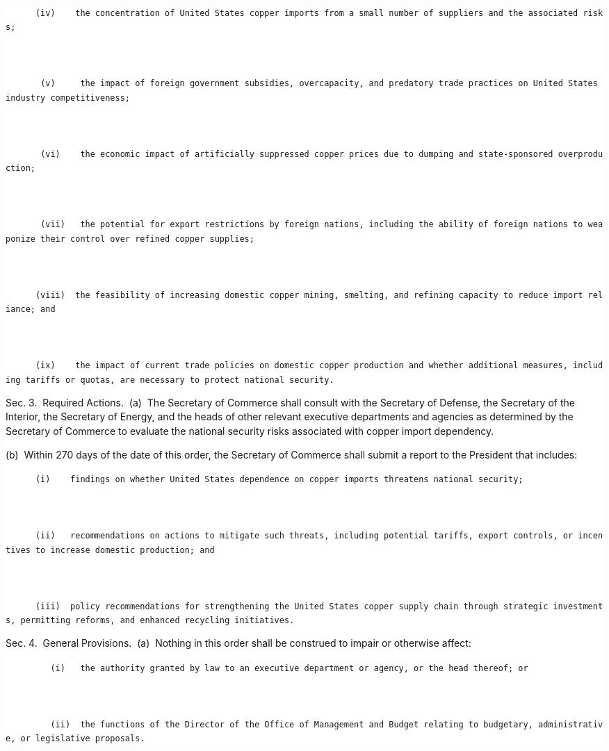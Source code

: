 
          (iv)    the concentration of United States copper imports from a small number of suppliers and the associated risks;



           (v)     the impact of foreign government subsidies, overcapacity, and predatory trade practices on United States industry competitiveness;



           (vi)    the economic impact of artificially suppressed copper prices due to dumping and state-sponsored overproduction;



           (vii)   the potential for export restrictions by foreign nations, including the ability of foreign nations to weaponize their control over refined copper supplies;



          (viii)  the feasibility of increasing domestic copper mining, smelting, and refining capacity to reduce import reliance; and



          (ix)    the impact of current trade policies on domestic copper production and whether additional measures, including tariffs or quotas, are necessary to protect national security.



   Sec. 3.  Required Actions.  (a)  The Secretary of Commerce shall consult with the Secretary of Defense, the Secretary of the Interior, the Secretary of Energy, and the heads of other relevant executive departments and agencies as determined by the Secretary of Commerce to evaluate the national security risks associated with copper import dependency.



   (b)  Within 270 days of the date of this order, the Secretary of Commerce shall submit a report to the President that includes:



          (i)    findings on whether United States dependence on copper imports threatens national security;



          (ii)   recommendations on actions to mitigate such threats, including potential tariffs, export controls, or incentives to increase domestic production; and



          (iii)  policy recommendations for strengthening the United States copper supply chain through strategic investments, permitting reforms, and enhanced recycling initiatives.



   Sec. 4.  General Provisions.  (a)  Nothing in this order shall be construed to impair or otherwise affect:



             (i)   the authority granted by law to an executive department or agency, or the head thereof; or



             (ii)  the functions of the Director of the Office of Management and Budget relating to budgetary, administrative, or legislative proposals.

